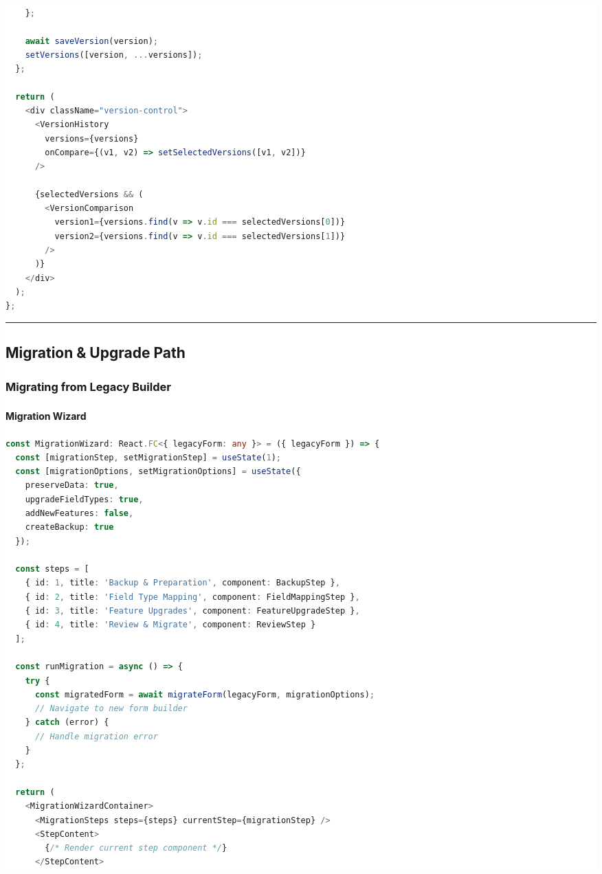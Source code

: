```typescript
    };
    
    await saveVersion(version);
    setVersions([version, ...versions]);
  };
  
  return (
    <div className="version-control">
      <VersionHistory 
        versions={versions}
        onCompare={(v1, v2) => setSelectedVersions([v1, v2])}
      />
      
      {selectedVersions && (
        <VersionComparison
          version1={versions.find(v => v.id === selectedVersions[0])}
          version2={versions.find(v => v.id === selectedVersions[1])}
        />
      )}
    </div>
  );
};
```

---

## Migration & Upgrade Path

### Migrating from Legacy Builder

#### Migration Wizard
```typescript
const MigrationWizard: React.FC<{ legacyForm: any }> = ({ legacyForm }) => {
  const [migrationStep, setMigrationStep] = useState(1);
  const [migrationOptions, setMigrationOptions] = useState({
    preserveData: true,
    upgradeFieldTypes: true,
    addNewFeatures: false,
    createBackup: true
  });
  
  const steps = [
    { id: 1, title: 'Backup & Preparation', component: BackupStep },
    { id: 2, title: 'Field Type Mapping', component: FieldMappingStep },
    { id: 3, title: 'Feature Upgrades', component: FeatureUpgradeStep },
    { id: 4, title: 'Review & Migrate', component: ReviewStep }
  ];
  
  const runMigration = async () => {
    try {
      const migratedForm = await migrateForm(legacyForm, migrationOptions);
      // Navigate to new form builder
    } catch (error) {
      // Handle migration error
    }
  };
  
  return (
    <MigrationWizardContainer>
      <MigrationSteps steps={steps} currentStep={migrationStep} />
      <StepContent>
        {/* Render current step component */}
      </StepContent>
```